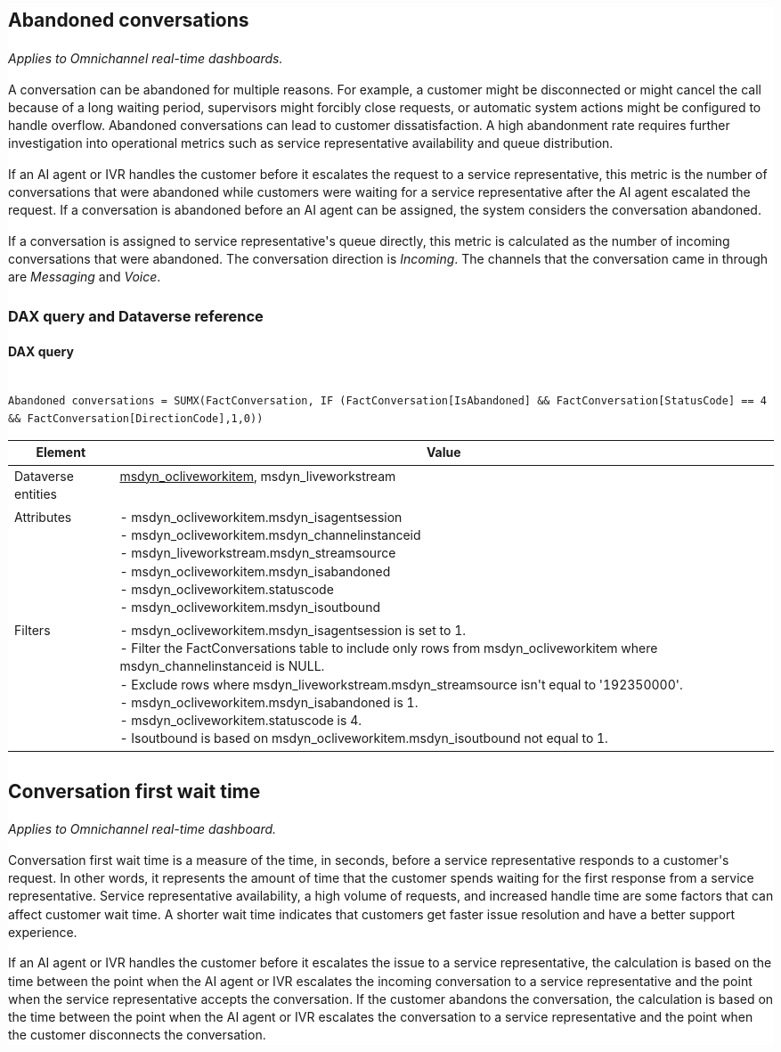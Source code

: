 ## Abandoned conversations

*Applies to Omnichannel real-time dashboards.*

A conversation can be abandoned for multiple reasons. For example, a customer might be disconnected or might cancel the call because of a long waiting period, supervisors might forcibly close requests, or automatic system actions might be configured to handle overflow. Abandoned conversations can lead to customer dissatisfaction. A high abandonment rate requires further investigation into operational metrics such as service representative availability and queue distribution.

If an AI agent or IVR handles the customer before it escalates the request to a service representative, this metric is the number of conversations that were abandoned while customers were waiting for a service representative after the AI agent escalated the request. If a conversation is abandoned before an AI agent can be assigned, the system considers the conversation abandoned.

If a conversation is assigned to service representative's queue directly, this metric is calculated as the number of incoming conversations that were abandoned. The conversation direction is *Incoming*. The channels that the conversation came in through are *Messaging* and *Voice*.

### DAX query and Dataverse reference

**DAX query**

```dax

Abandoned conversations = ​SUMX(FactConversation, IF (FactConversation[IsAbandoned] && FactConversation[StatusCode] == 4 && FactConversation[DirectionCode],1,0)) 

```
|Element|Value  |
|---------|---------|
|Dataverse entities |[msdyn_ocliveworkitem](/dynamics365/customer-service/develop/reference/entities/msdyn_ocliveworkitem)​, msdyn_liveworkstream |
|Attributes |- msdyn_ocliveworkitem.msdyn_isagentsession ​<br> - msdyn_ocliveworkitem.msdyn_channelinstanceid ​<br> - msdyn_liveworkstream.msdyn_streamsource ​<br> - msdyn_ocliveworkitem.msdyn_isabandoned ​<br> - msdyn_ocliveworkitem.statuscode ​<br> - msdyn_ocliveworkitem.msdyn_isoutbound  |
|Filters  |- msdyn_ocliveworkitem.msdyn_isagentsession is set to 1. <br> - Filter the FactConversations table to include only rows from msdyn_ocliveworkitem where msdyn_channelinstanceid is NULL. <br>-  Exclude rows where msdyn_liveworkstream.msdyn_streamsource isn't equal to '192350000'​. <br> - msdyn_ocliveworkitem.msdyn_isabandoned is 1. <br> - msdyn_ocliveworkitem.statuscode is 4​. <br>- Isoutbound is based on msdyn_ocliveworkitem.msdyn_isoutbound not equal to 1.|

## Conversation first wait time

*Applies to Omnichannel real-time dashboard.*

Conversation first wait time is a measure of the time, in seconds, before a service representative responds to a customer's request. In other words, it represents the amount of time that the customer spends waiting for the first response from a service representative. Service representative availability, a high volume of requests, and increased handle time are some factors that can affect customer wait time. A shorter wait time indicates that customers get faster issue resolution and have a better support experience.

If an AI agent or IVR handles the customer before it escalates the issue to a service representative, the calculation is based on the time between the point when the AI agent or IVR escalates the incoming conversation to a service representative and the point when the service representative accepts the conversation. If the customer abandons the conversation, the calculation is based on the time between the point when the AI agent or IVR escalates the conversation to a service representative and the point when the customer disconnects the conversation.
